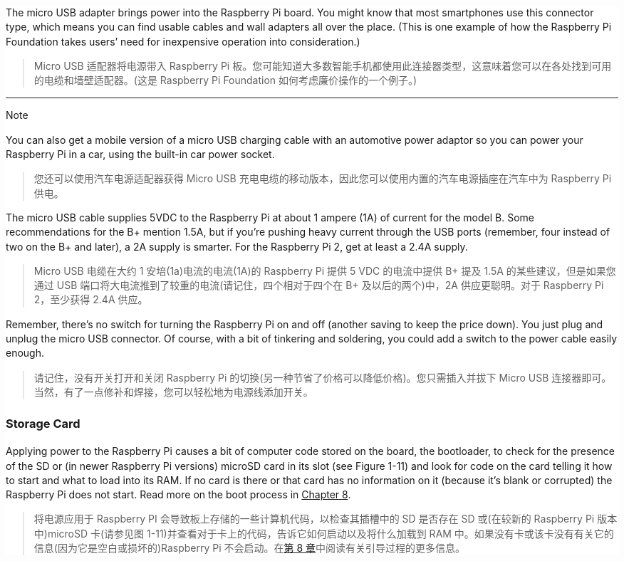 The micro USB adapter brings power into the Raspberry Pi board. You might know that most smartphones use this connector type, which means you can find usable cables and wall adapters all over the place. (This is one example of how the Raspberry Pi Foundation takes users’ need for inexpensive operation into consideration.)

> Micro USB 适配器将电源带入 Raspberry Pi 板。您可能知道大多数智能手机都使用此连接器类型，这意味着您可以在各处找到可用的电缆和墙壁适配器。(这是 Raspberry Pi Foundation 如何考虑廉价操作的一个例子。)

---

> [!NOTE]

You can also get a mobile version of a micro USB charging cable with an automotive power adaptor so you can power your Raspberry Pi in a car, using the built-in car power socket.

> 您还可以使用汽车电源适配器获得 Micro USB 充电电缆的移动版本，因此您可以使用内置的汽车电源插座在汽车中为 Raspberry Pi 供电。

The micro USB cable supplies 5VDC to the Raspberry Pi at about 1 ampere (1A) of current for the model B. Some recommendations for the B+ mention 1.5A, but if you’re pushing heavy current through the USB ports (remember, four instead of two on the B+ and later), a 2A supply is smarter. For the Raspberry Pi 2, get at least a 2.4A supply.

> Micro USB 电缆在大约 1 安培(1a)电流的电流(1A)的 Raspberry Pi 提供 5 VDC 的电流中提供 B+ 提及 1.5A 的某些建议，但是如果您通过 USB 端口将大电流推到了较重的电流(请记住，四个相对于四个在 B+ 及以后的两个)中，2A 供应更聪明。对于 Raspberry Pi 2，至少获得 2.4A 供应。

Remember, there’s no switch for turning the Raspberry Pi on and off (another saving to keep the price down). You just plug and unplug the micro USB connector. Of course, with a bit of tinkering and soldering, you could add a switch to the power cable easily enough.

> 请记住，没有开关打开和关闭 Raspberry Pi 的切换(另一种节省了价格可以降低价格)。您只需插入并拔下 Micro USB 连接器即可。当然，有了一点修补和焊接，您可以轻松地为电源线添加开关。

### Storage Card

Applying power to the Raspberry Pi causes a bit of computer code stored on the board, the bootloader, to check for the presence of the SD or (in newer Raspberry Pi versions) microSD card in its slot (see Figure 1-11) and look for code on the card telling it how to start and what to load into its RAM. If no card is there or that card has no information on it (because it’s blank or corrupted) the Raspberry Pi does not start. Read more on the boot process in [Chapter 8](#11_9781119183938-ch08.xhtml).

> 将电源应用于 Raspberry PI 会导致板上存储的一些计算机代码，以检查其插槽中的 SD 是否存在 SD 或(在较新的 Raspberry Pi 版本中)microSD 卡(请参见图 1-11)并查看对于卡上的代码，告诉它如何启动以及将什么加载到 RAM 中。如果没有卡或该卡没有有关它的信息(因为它是空白或损坏的)Raspberry Pi 不会启动。在[第 8 章](%EF%BC%8311_9781119183938-CH08.XHTML)中阅读有关引导过程的更多信息。
